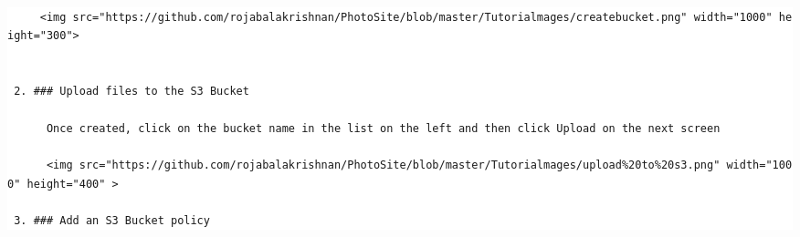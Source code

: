          <img src="https://github.com/rojabalakrishnan/PhotoSite/blob/master/Tutorialmages/createbucket.png" width="1000" height="300">


     2. ### Upload files to the S3 Bucket

          Once created, click on the bucket name in the list on the left and then click Upload on the next screen

          <img src="https://github.com/rojabalakrishnan/PhotoSite/blob/master/Tutorialmages/upload%20to%20s3.png" width="1000" height="400" >

     3. ### Add an S3 Bucket policy
